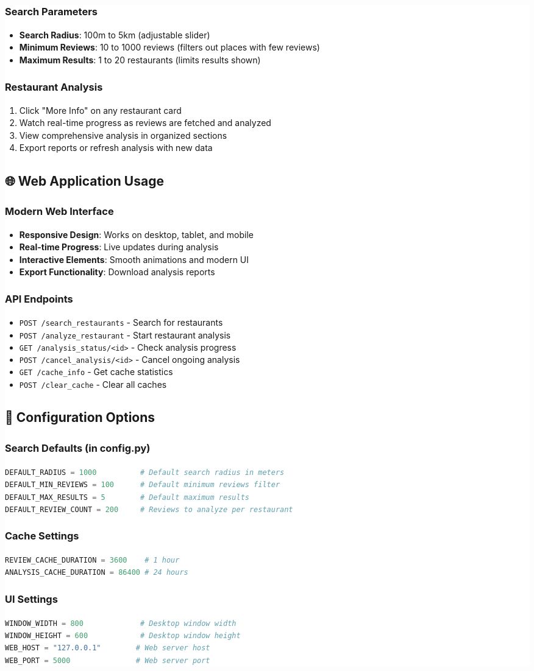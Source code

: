 ### Search Parameters
- **Search Radius**: 100m to 5km (adjustable slider)
- **Minimum Reviews**: 10 to 1000 reviews (filters out places with few reviews)
- **Maximum Results**: 1 to 20 restaurants (limits results shown)

### Restaurant Analysis
1. Click "More Info" on any restaurant card
2. Watch real-time progress as reviews are fetched and analyzed
3. View comprehensive analysis in organized sections
4. Export reports or refresh analysis with new data

## 🌐 Web Application Usage

### Modern Web Interface
- **Responsive Design**: Works on desktop, tablet, and mobile
- **Real-time Progress**: Live updates during analysis
- **Interactive Elements**: Smooth animations and modern UI
- **Export Functionality**: Download analysis reports

### API Endpoints
- `POST /search_restaurants` - Search for restaurants
- `POST /analyze_restaurant` - Start restaurant analysis
- `GET /analysis_status/<id>` - Check analysis progress
- `POST /cancel_analysis/<id>` - Cancel ongoing analysis
- `GET /cache_info` - Get cache statistics
- `POST /clear_cache` - Clear all caches

## 🔧 Configuration Options

### Search Defaults (in config.py)
```python
DEFAULT_RADIUS = 1000          # Default search radius in meters
DEFAULT_MIN_REVIEWS = 100      # Default minimum reviews filter
DEFAULT_MAX_RESULTS = 5        # Default maximum results
DEFAULT_REVIEW_COUNT = 200     # Reviews to analyze per restaurant
```

### Cache Settings
```python
REVIEW_CACHE_DURATION = 3600    # 1 hour
ANALYSIS_CACHE_DURATION = 86400 # 24 hours
```

### UI Settings
```python
WINDOW_WIDTH = 800             # Desktop window width
WINDOW_HEIGHT = 600            # Desktop window height
WEB_HOST = "127.0.0.1"        # Web server host
WEB_PORT = 5000               # Web server port
```
